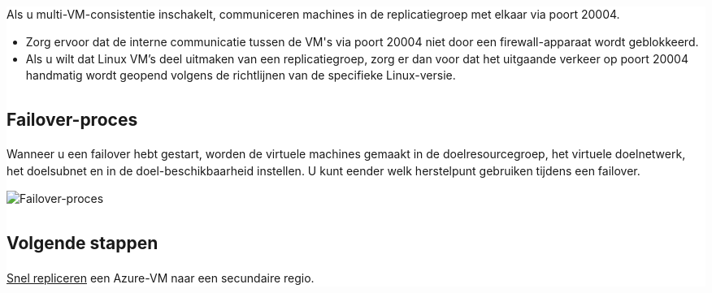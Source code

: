 Als u multi-VM-consistentie inschakelt, communiceren machines in de replicatiegroep met elkaar via poort 20004.
- Zorg ervoor dat de interne communicatie tussen de VM's via poort 20004 niet door een firewall-apparaat wordt geblokkeerd.
- Als u wilt dat Linux VM’s deel uitmaken van een replicatiegroep, zorg er dan voor dat het uitgaande verkeer op poort 20004 handmatig wordt geopend volgens de richtlijnen van de specifieke Linux-versie.




## <a name="failover-process"></a>Failover-proces

Wanneer u een failover hebt gestart, worden de virtuele machines gemaakt in de doelresourcegroep, het virtuele doelnetwerk, het doelsubnet en in de doel-beschikbaarheid instellen. U kunt eender welk herstelpunt gebruiken tijdens een failover.

![Failover-proces](./media/concepts-azure-to-azure-architecture/failover.png)

## <a name="next-steps"></a>Volgende stappen

[Snel repliceren](azure-to-azure-quickstart.md) een Azure-VM naar een secundaire regio.

